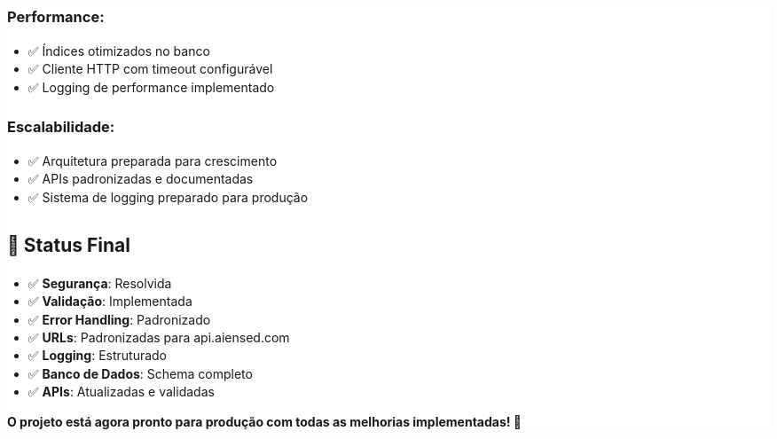 ### **Performance:**
- ✅ Índices otimizados no banco
- ✅ Cliente HTTP com timeout configurável
- ✅ Logging de performance implementado

### **Escalabilidade:**
- ✅ Arquitetura preparada para crescimento
- ✅ APIs padronizadas e documentadas
- ✅ Sistema de logging preparado para produção

## 🎯 **Status Final**

- ✅ **Segurança**: Resolvida
- ✅ **Validação**: Implementada
- ✅ **Error Handling**: Padronizado
- ✅ **URLs**: Padronizadas para api.aiensed.com
- ✅ **Logging**: Estruturado
- ✅ **Banco de Dados**: Schema completo
- ✅ **APIs**: Atualizadas e validadas

**O projeto está agora pronto para produção com todas as melhorias implementadas! 🎉**
